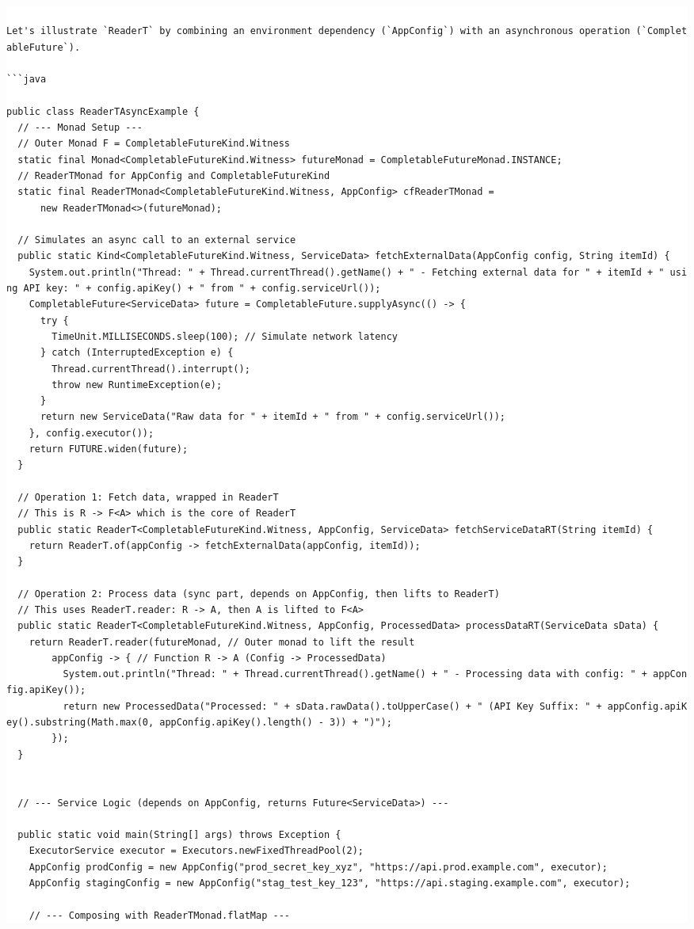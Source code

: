 
~~~admonish example title="Example: Configuration-Dependent Asynchronous Service Calls"

Let's illustrate `ReaderT` by combining an environment dependency (`AppConfig`) with an asynchronous operation (`CompletableFuture`).

```java

public class ReaderTAsyncExample {
  // --- Monad Setup ---
  // Outer Monad F = CompletableFutureKind.Witness
  static final Monad<CompletableFutureKind.Witness> futureMonad = CompletableFutureMonad.INSTANCE;
  // ReaderTMonad for AppConfig and CompletableFutureKind
  static final ReaderTMonad<CompletableFutureKind.Witness, AppConfig> cfReaderTMonad =
      new ReaderTMonad<>(futureMonad);

  // Simulates an async call to an external service
  public static Kind<CompletableFutureKind.Witness, ServiceData> fetchExternalData(AppConfig config, String itemId) {
    System.out.println("Thread: " + Thread.currentThread().getName() + " - Fetching external data for " + itemId + " using API key: " + config.apiKey() + " from " + config.serviceUrl());
    CompletableFuture<ServiceData> future = CompletableFuture.supplyAsync(() -> {
      try {
        TimeUnit.MILLISECONDS.sleep(100); // Simulate network latency
      } catch (InterruptedException e) {
        Thread.currentThread().interrupt();
        throw new RuntimeException(e);
      }
      return new ServiceData("Raw data for " + itemId + " from " + config.serviceUrl());
    }, config.executor());
    return FUTURE.widen(future);
  }

  // Operation 1: Fetch data, wrapped in ReaderT
  // This is R -> F<A> which is the core of ReaderT
  public static ReaderT<CompletableFutureKind.Witness, AppConfig, ServiceData> fetchServiceDataRT(String itemId) {
    return ReaderT.of(appConfig -> fetchExternalData(appConfig, itemId));
  }

  // Operation 2: Process data (sync part, depends on AppConfig, then lifts to ReaderT)
  // This uses ReaderT.reader: R -> A, then A is lifted to F<A>
  public static ReaderT<CompletableFutureKind.Witness, AppConfig, ProcessedData> processDataRT(ServiceData sData) {
    return ReaderT.reader(futureMonad, // Outer monad to lift the result
        appConfig -> { // Function R -> A (Config -> ProcessedData)
          System.out.println("Thread: " + Thread.currentThread().getName() + " - Processing data with config: " + appConfig.apiKey());
          return new ProcessedData("Processed: " + sData.rawData().toUpperCase() + " (API Key Suffix: " + appConfig.apiKey().substring(Math.max(0, appConfig.apiKey().length() - 3)) + ")");
        });
  }


  // --- Service Logic (depends on AppConfig, returns Future<ServiceData>) ---

  public static void main(String[] args) throws Exception {
    ExecutorService executor = Executors.newFixedThreadPool(2);
    AppConfig prodConfig = new AppConfig("prod_secret_key_xyz", "https://api.prod.example.com", executor);
    AppConfig stagingConfig = new AppConfig("stag_test_key_123", "https://api.staging.example.com", executor);

    // --- Composing with ReaderTMonad.flatMap ---
~~~